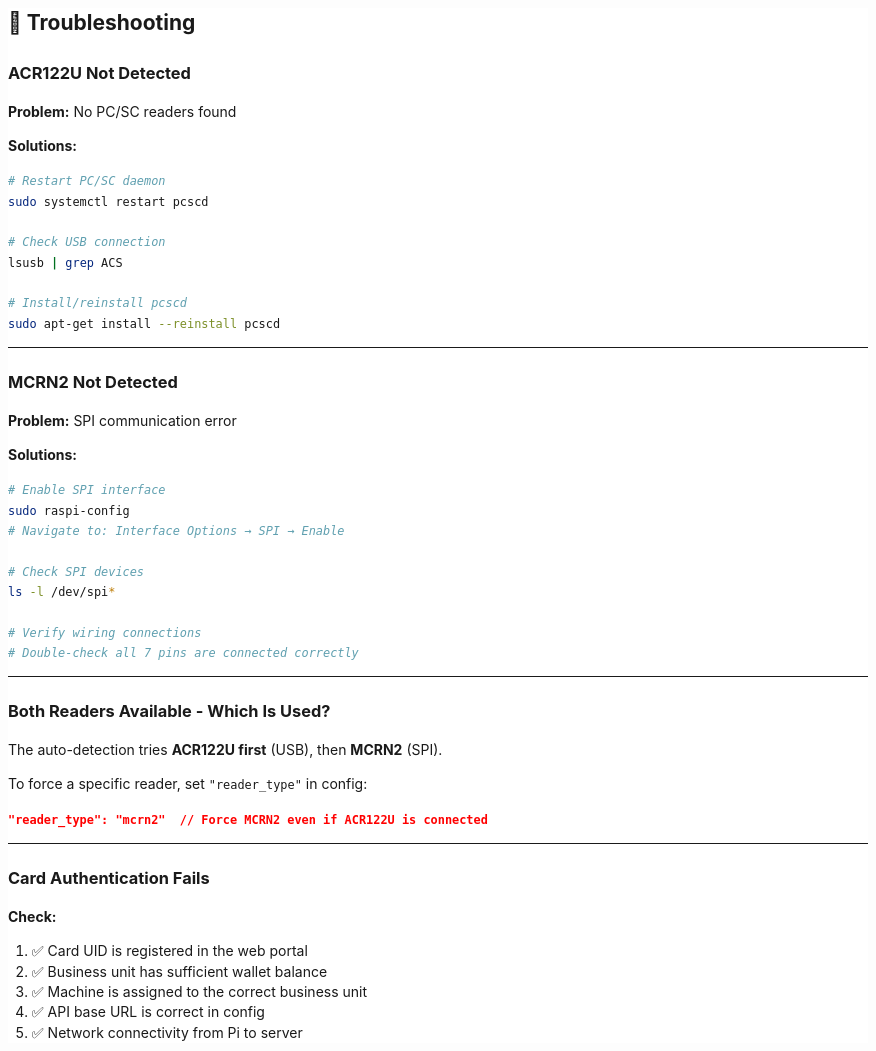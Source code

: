 
## 🐛 Troubleshooting

### ACR122U Not Detected

**Problem:** No PC/SC readers found

**Solutions:**
```bash
# Restart PC/SC daemon
sudo systemctl restart pcscd

# Check USB connection
lsusb | grep ACS

# Install/reinstall pcscd
sudo apt-get install --reinstall pcscd
```

---

### MCRN2 Not Detected

**Problem:** SPI communication error

**Solutions:**
```bash
# Enable SPI interface
sudo raspi-config
# Navigate to: Interface Options → SPI → Enable

# Check SPI devices
ls -l /dev/spi*

# Verify wiring connections
# Double-check all 7 pins are connected correctly
```

---

### Both Readers Available - Which Is Used?

The auto-detection tries **ACR122U first** (USB), then **MCRN2** (SPI).

To force a specific reader, set `"reader_type"` in config:

```json
"reader_type": "mcrn2"  // Force MCRN2 even if ACR122U is connected
```

---

### Card Authentication Fails

**Check:**
1. ✅ Card UID is registered in the web portal
2. ✅ Business unit has sufficient wallet balance
3. ✅ Machine is assigned to the correct business unit
4. ✅ API base URL is correct in config
5. ✅ Network connectivity from Pi to server
